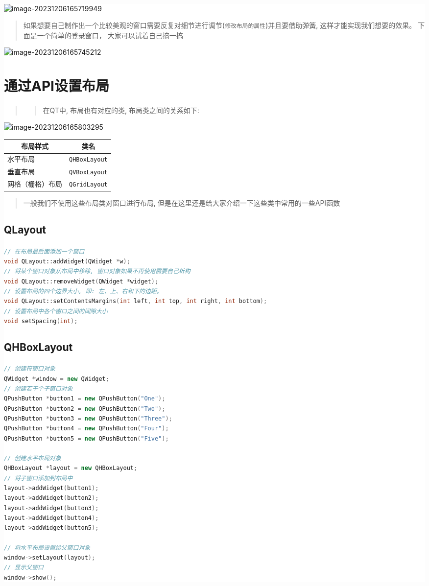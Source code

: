 ![image-20231206165719949](C:/Users/%E8%AE%B8%E9%97%B0%E5%8D%9A/AppData/Roaming/Typora/typora-user-images/image-20231206165719949.png) 

> 如果想要自己制作出一个比较美观的窗口需要反复对细节进行调节(`修改布局的属性`)并且要借助弹簧, 这样才能实现我们想要的效果。
> 下面是一个简单的登录窗口， 大家可以试着自己搞一搞

![image-20231206165745212](C:/Users/%E8%AE%B8%E9%97%B0%E5%8D%9A/AppData/Roaming/Typora/typora-user-images/image-20231206165745212.png) 

# 通过API设置布局 

> > 在QT中, 布局也有对应的类, 布局类之间的关系如下:

![image-20231206165803295](C:/Users/%E8%AE%B8%E9%97%B0%E5%8D%9A/AppData/Roaming/Typora/typora-user-images/image-20231206165803295.png) 

| 布局样式         | 类名          |
| ---------------- | ------------- |
| 水平布局         | `QHBoxLayout` |
| 垂直布局         | `QVBoxLayout` |
| 网格（栅格）布局 | `QGridLayout` |

> 一般我们不使用这些布局类对窗口进行布局, 但是在这里还是给大家介绍一下这些类中常用的一些API函数

## QLayout

```c++
// 在布局最后面添加一个窗口
void QLayout::addWidget(QWidget *w);
// 将某个窗口对象从布局中移除, 窗口对象如果不再使用需要自己析构
void QLayout::removeWidget(QWidget *widget);
// 设置布局的四个边界大小, 即: 左、上、右和下的边距。
void QLayout::setContentsMargins(int left, int top, int right, int bottom);
// 设置布局中各个窗口之间的间隙大小
void setSpacing(int);
```

## QHBoxLayout

```c++
// 创建符窗口对象
QWidget *window = new QWidget;
// 创建若干个子窗口对象
QPushButton *button1 = new QPushButton("One");
QPushButton *button2 = new QPushButton("Two");
QPushButton *button3 = new QPushButton("Three");
QPushButton *button4 = new QPushButton("Four");
QPushButton *button5 = new QPushButton("Five");

// 创建水平布局对象
QHBoxLayout *layout = new QHBoxLayout;
// 将子窗口添加到布局中
layout->addWidget(button1);
layout->addWidget(button2);
layout->addWidget(button3);
layout->addWidget(button4);
layout->addWidget(button5);

// 将水平布局设置给父窗口对象
window->setLayout(layout);
// 显示父窗口
window->show();
```
